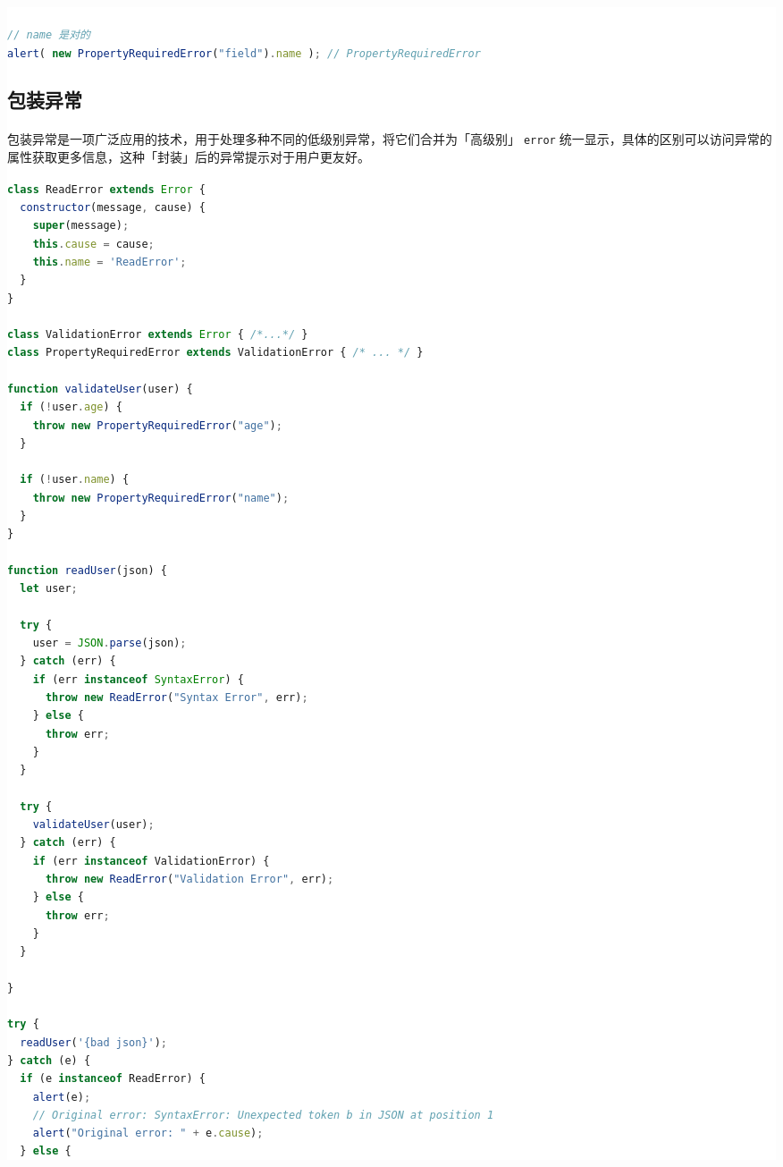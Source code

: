 ```js

// name 是对的
alert( new PropertyRequiredError("field").name ); // PropertyRequiredError
```

## 包装异常
包装异常是一项广泛应用的技术，用于处理多种不同的低级别异常，将它们合并为「高级别」 `error` 统一显示，具体的区别可以访问异常的属性获取更多信息，这种「封装」后的异常提示对于用户更友好。

```js
class ReadError extends Error {
  constructor(message, cause) {
    super(message);
    this.cause = cause;
    this.name = 'ReadError';
  }
}

class ValidationError extends Error { /*...*/ }
class PropertyRequiredError extends ValidationError { /* ... */ }

function validateUser(user) {
  if (!user.age) {
    throw new PropertyRequiredError("age");
  }

  if (!user.name) {
    throw new PropertyRequiredError("name");
  }
}

function readUser(json) {
  let user;

  try {
    user = JSON.parse(json);
  } catch (err) {
    if (err instanceof SyntaxError) {
      throw new ReadError("Syntax Error", err);
    } else {
      throw err;
    }
  }

  try {
    validateUser(user);
  } catch (err) {
    if (err instanceof ValidationError) {
      throw new ReadError("Validation Error", err);
    } else {
      throw err;
    }
  }

}

try {
  readUser('{bad json}');
} catch (e) {
  if (e instanceof ReadError) {
    alert(e);
    // Original error: SyntaxError: Unexpected token b in JSON at position 1
    alert("Original error: " + e.cause);
  } else {
```
